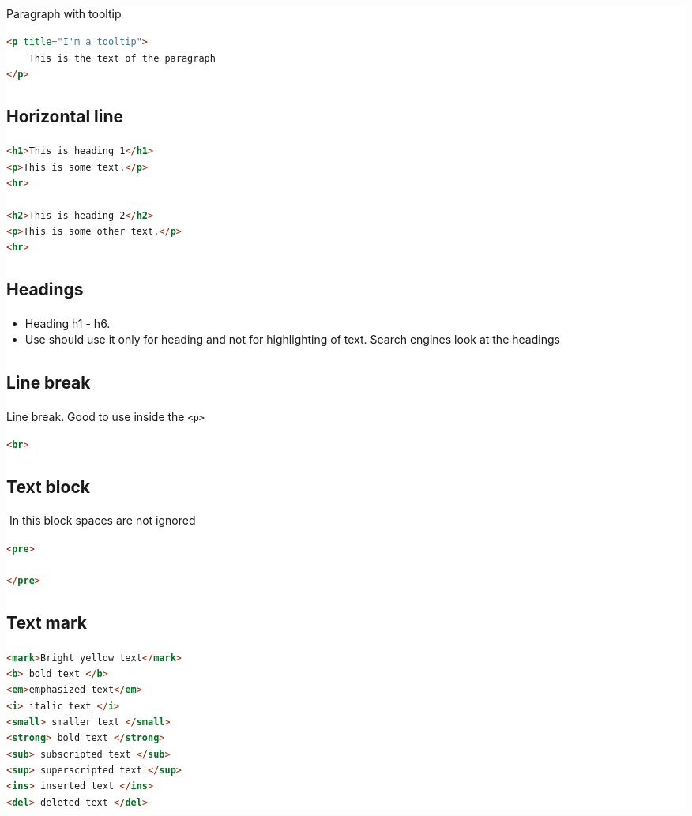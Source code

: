 Paragraph with tooltip
```html
<p title="I'm a tooltip"> 
    This is the text of the paragraph 
</p>
```

## Horizontal line

```html
<h1>This is heading 1</h1>
<p>This is some text.</p>
<hr>

<h2>This is heading 2</h2>
<p>This is some other text.</p>
<hr>
```


## Headings

* Heading h1 - h6. 
* Use should use it only for heading and not for highlighting of text. Search engines look at the headings


## Line break

Line break. Good to use inside the `<p>`
```html
<br>
```

## Text block

 In this block spaces are not ignored
```html
<pre> 

</pre> 
```

 
## Text mark

```html
<mark>Bright yellow text</mark> 
<b> bold text </b>
<em>emphasized text</em>
<i> italic text </i>
<small> smaller text </small>
<strong> bold text </strong>
<sub> subscripted text </sub>
<sup> superscripted text </sup>
<ins> inserted text </ins>
<del> deleted text </del>

```
